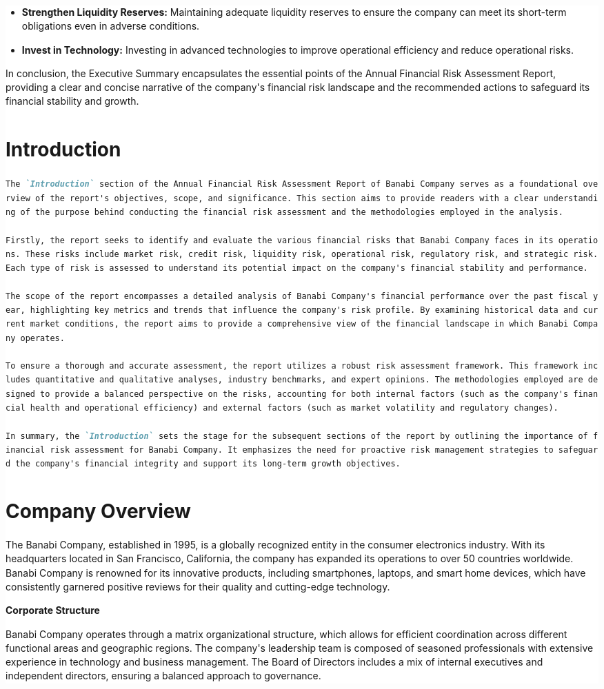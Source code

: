 - **Strengthen Liquidity Reserves:** Maintaining adequate liquidity reserves to ensure the company can meet its short-term obligations even in adverse conditions.

- **Invest in Technology:** Investing in advanced technologies to improve operational efficiency and reduce operational risks.

In conclusion, the Executive Summary encapsulates the essential points of the Annual Financial Risk Assessment Report, providing a clear and concise narrative of the company's financial risk landscape and the recommended actions to safeguard its financial stability and growth.
# Introduction
```markdown
The `Introduction` section of the Annual Financial Risk Assessment Report of Banabi Company serves as a foundational overview of the report's objectives, scope, and significance. This section aims to provide readers with a clear understanding of the purpose behind conducting the financial risk assessment and the methodologies employed in the analysis.

Firstly, the report seeks to identify and evaluate the various financial risks that Banabi Company faces in its operations. These risks include market risk, credit risk, liquidity risk, operational risk, regulatory risk, and strategic risk. Each type of risk is assessed to understand its potential impact on the company's financial stability and performance.

The scope of the report encompasses a detailed analysis of Banabi Company's financial performance over the past fiscal year, highlighting key metrics and trends that influence the company's risk profile. By examining historical data and current market conditions, the report aims to provide a comprehensive view of the financial landscape in which Banabi Company operates.

To ensure a thorough and accurate assessment, the report utilizes a robust risk assessment framework. This framework includes quantitative and qualitative analyses, industry benchmarks, and expert opinions. The methodologies employed are designed to provide a balanced perspective on the risks, accounting for both internal factors (such as the company's financial health and operational efficiency) and external factors (such as market volatility and regulatory changes).

In summary, the `Introduction` sets the stage for the subsequent sections of the report by outlining the importance of financial risk assessment for Banabi Company. It emphasizes the need for proactive risk management strategies to safeguard the company's financial integrity and support its long-term growth objectives.
```
# Company Overview
The Banabi Company, established in 1995, is a globally recognized entity in the consumer electronics industry. With its headquarters located in San Francisco, California, the company has expanded its operations to over 50 countries worldwide. Banabi Company is renowned for its innovative products, including smartphones, laptops, and smart home devices, which have consistently garnered positive reviews for their quality and cutting-edge technology.

**Corporate Structure**

Banabi Company operates through a matrix organizational structure, which allows for efficient coordination across different functional areas and geographic regions. The company's leadership team is composed of seasoned professionals with extensive experience in technology and business management. The Board of Directors includes a mix of internal executives and independent directors, ensuring a balanced approach to governance.
